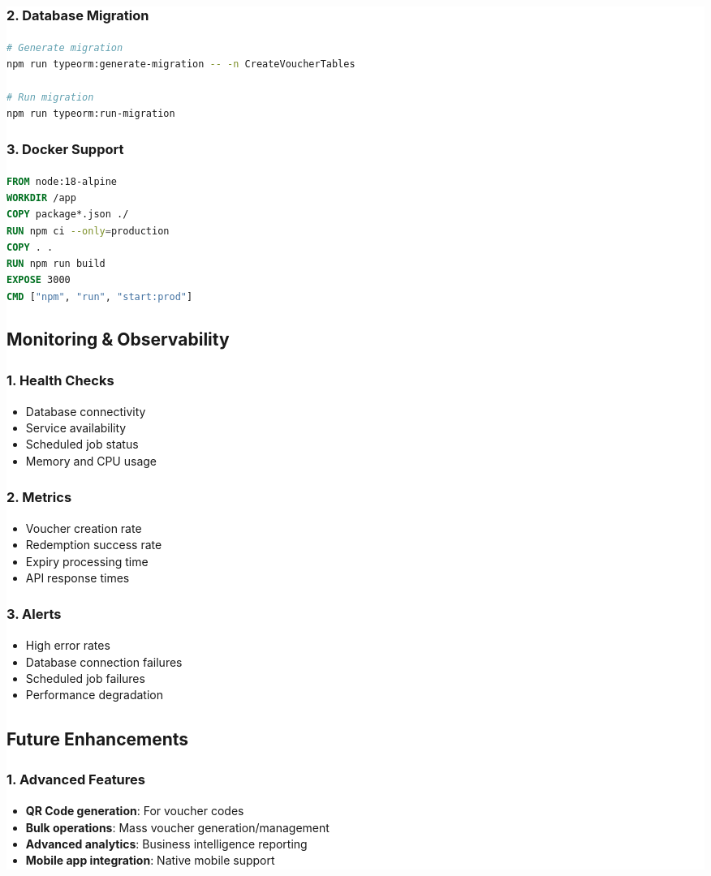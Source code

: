 ### 2. Database Migration
```bash
# Generate migration
npm run typeorm:generate-migration -- -n CreateVoucherTables

# Run migration
npm run typeorm:run-migration
```

### 3. Docker Support
```dockerfile
FROM node:18-alpine
WORKDIR /app
COPY package*.json ./
RUN npm ci --only=production
COPY . .
RUN npm run build
EXPOSE 3000
CMD ["npm", "run", "start:prod"]
```

## Monitoring & Observability

### 1. Health Checks
- Database connectivity
- Service availability
- Scheduled job status
- Memory and CPU usage

### 2. Metrics
- Voucher creation rate
- Redemption success rate
- Expiry processing time
- API response times

### 3. Alerts
- High error rates
- Database connection failures
- Scheduled job failures
- Performance degradation

## Future Enhancements

### 1. Advanced Features
- **QR Code generation**: For voucher codes
- **Bulk operations**: Mass voucher generation/management
- **Advanced analytics**: Business intelligence reporting
- **Mobile app integration**: Native mobile support
